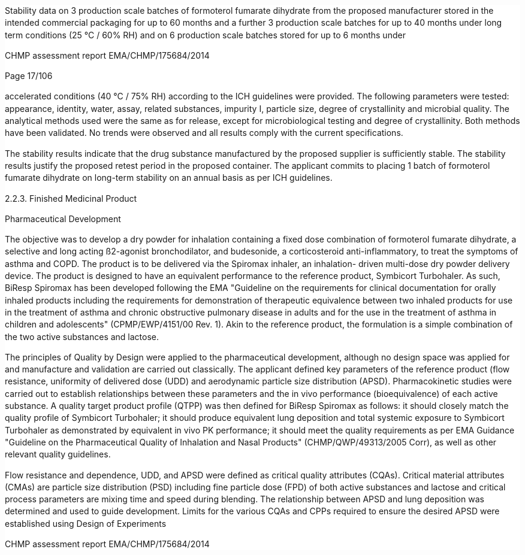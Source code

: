 Stability data on 3 production scale batches of formoterol fumarate dihydrate from the proposed manufacturer stored in the intended commercial packaging for up to 60 months and a further 3 production scale batches for up to 40 months under long term conditions (25 °C / 60% RH) and on 6 production scale batches stored for up to 6 months under

CHMP assessment report EMA/CHMP/175684/2014

Page 17/106

accelerated conditions (40 °C / 75% RH) according to the ICH guidelines were provided. The following parameters were tested: appearance, identity, water, assay, related substances, impurity I, particle size, degree of crystallinity and microbial quality. The analytical methods used were the same as for release, except for microbiological testing and degree of crystallinity. Both methods have been validated. No trends were observed and all results comply with the current specifications.

The stability results indicate that the drug substance manufactured by the proposed supplier is sufficiently stable. The stability results justify the proposed retest period in the proposed container. The applicant commits to placing 1 batch of formoterol fumarate dihydrate on long-term stability on an annual basis as per ICH guidelines.

2.2.3. Finished Medicinal Product

Pharmaceutical Development

The objective was to develop a dry powder for inhalation containing a fixed dose combination of formoterol fumarate dihydrate, a selective and long acting ß2-agonist bronchodilator, and budesonide, a corticosteroid anti-inflammatory, to treat the symptoms of asthma and COPD. The product is to be delivered via the Spiromax inhaler, an inhalation- driven multi-dose dry powder delivery device. The product is designed to have an equivalent performance to the reference product, Symbicort Turbohaler. As such, BiResp Spiromax has been developed following the EMA "Guideline on the requirements for clinical documentation for orally inhaled products including the requirements for demonstration of therapeutic equivalence between two inhaled products for use in the treatment of asthma and chronic obstructive pulmonary disease in adults and for the use in the treatment of asthma in children and adolescents" (CPMP/EWP/4151/00 Rev. 1). Akin to the reference product, the formulation is a simple combination of the two active substances and lactose.

The principles of Quality by Design were applied to the pharmaceutical development, although no design space was applied for and manufacture and validation are carried out classically. The applicant defined key parameters of the reference product (flow resistance, uniformity of delivered dose (UDD) and aerodynamic particle size distribution (APSD). Pharmacokinetic studies were carried out to establish relationships between these parameters and the in vivo performance (bioequivalence) of each active substance. A quality target product profile (QTPP) was then defined for BiResp Spiromax as follows: it should closely match the quality profile of Symbicort Turbohaler; it should produce equivalent lung deposition and total systemic exposure to Symbicort Turbohaler as demonstrated by equivalent in vivo PK performance; it should meet the quality requirements as per EMA Guidance "Guideline on the Pharmaceutical Quality of Inhalation and Nasal Products" (CHMP/QWP/49313/2005 Corr), as well as other relevant quality guidelines.

Flow resistance and dependence, UDD, and APSD were defined as critical quality attributes (CQAs). Critical material attributes (CMAs) are particle size distribution (PSD) including fine particle dose (FPD) of both active substances and lactose and critical process parameters are mixing time and speed during blending. The relationship between APSD and lung deposition was determined and used to guide development. Limits for the various CQAs and CPPs required to ensure the desired APSD were established using Design of Experiments

CHMP assessment report EMA/CHMP/175684/2014
